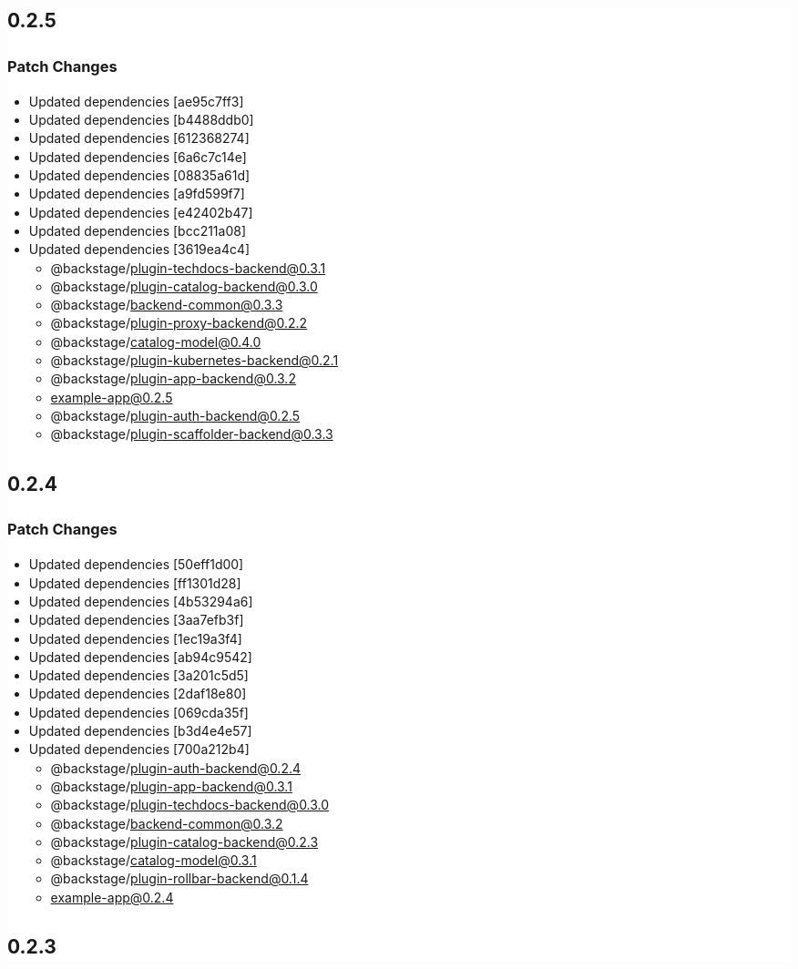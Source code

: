 ## 0.2.5

### Patch Changes

- Updated dependencies [ae95c7ff3]
- Updated dependencies [b4488ddb0]
- Updated dependencies [612368274]
- Updated dependencies [6a6c7c14e]
- Updated dependencies [08835a61d]
- Updated dependencies [a9fd599f7]
- Updated dependencies [e42402b47]
- Updated dependencies [bcc211a08]
- Updated dependencies [3619ea4c4]
  - @backstage/plugin-techdocs-backend@0.3.1
  - @backstage/plugin-catalog-backend@0.3.0
  - @backstage/backend-common@0.3.3
  - @backstage/plugin-proxy-backend@0.2.2
  - @backstage/catalog-model@0.4.0
  - @backstage/plugin-kubernetes-backend@0.2.1
  - @backstage/plugin-app-backend@0.3.2
  - example-app@0.2.5
  - @backstage/plugin-auth-backend@0.2.5
  - @backstage/plugin-scaffolder-backend@0.3.3

## 0.2.4

### Patch Changes

- Updated dependencies [50eff1d00]
- Updated dependencies [ff1301d28]
- Updated dependencies [4b53294a6]
- Updated dependencies [3aa7efb3f]
- Updated dependencies [1ec19a3f4]
- Updated dependencies [ab94c9542]
- Updated dependencies [3a201c5d5]
- Updated dependencies [2daf18e80]
- Updated dependencies [069cda35f]
- Updated dependencies [b3d4e4e57]
- Updated dependencies [700a212b4]
  - @backstage/plugin-auth-backend@0.2.4
  - @backstage/plugin-app-backend@0.3.1
  - @backstage/plugin-techdocs-backend@0.3.0
  - @backstage/backend-common@0.3.2
  - @backstage/plugin-catalog-backend@0.2.3
  - @backstage/catalog-model@0.3.1
  - @backstage/plugin-rollbar-backend@0.1.4
  - example-app@0.2.4

## 0.2.3
